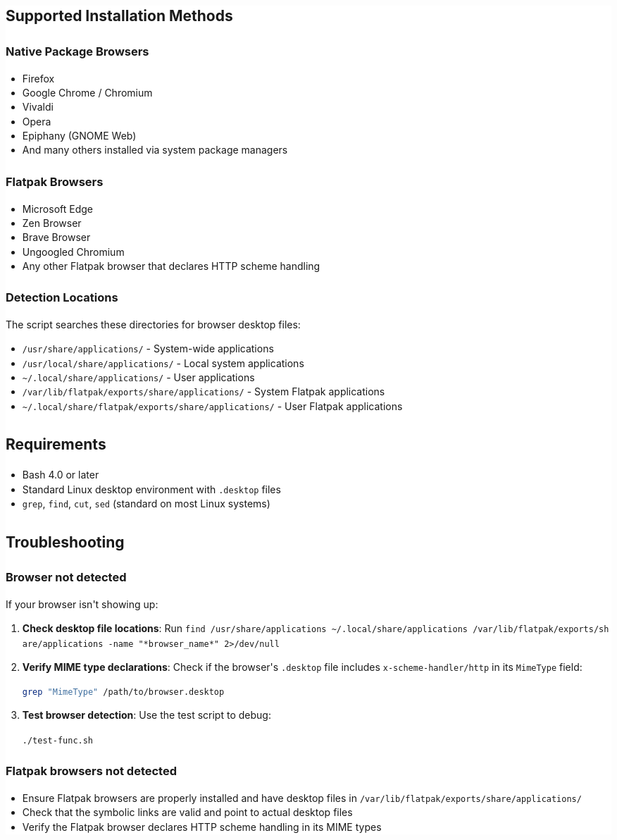 ## Supported Installation Methods

### Native Package Browsers
- Firefox
- Google Chrome / Chromium
- Vivaldi
- Opera
- Epiphany (GNOME Web)
- And many others installed via system package managers

### Flatpak Browsers
- Microsoft Edge
- Zen Browser
- Brave Browser
- Ungoogled Chromium
- Any other Flatpak browser that declares HTTP scheme handling

### Detection Locations
The script searches these directories for browser desktop files:
- `/usr/share/applications/` - System-wide applications
- `/usr/local/share/applications/` - Local system applications  
- `~/.local/share/applications/` - User applications
- `/var/lib/flatpak/exports/share/applications/` - System Flatpak applications
- `~/.local/share/flatpak/exports/share/applications/` - User Flatpak applications

## Requirements

- Bash 4.0 or later
- Standard Linux desktop environment with `.desktop` files
- `grep`, `find`, `cut`, `sed` (standard on most Linux systems)

## Troubleshooting

### Browser not detected
If your browser isn't showing up:

1. **Check desktop file locations**: Run `find /usr/share/applications ~/.local/share/applications /var/lib/flatpak/exports/share/applications -name "*browser_name*" 2>/dev/null`

2. **Verify MIME type declarations**: Check if the browser's `.desktop` file includes `x-scheme-handler/http` in its `MimeType` field:
   ```bash
   grep "MimeType" /path/to/browser.desktop
   ```

3. **Test browser detection**: Use the test script to debug:
   ```bash
   ./test-func.sh
   ```

### Flatpak browsers not detected
- Ensure Flatpak browsers are properly installed and have desktop files in `/var/lib/flatpak/exports/share/applications/`
- Check that the symbolic links are valid and point to actual desktop files
- Verify the Flatpak browser declares HTTP scheme handling in its MIME types
